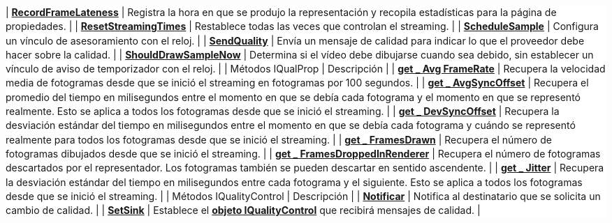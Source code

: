 | [**RecordFrameLateness**](cbasevideorenderer-recordframelateness.md)                  | Registra la hora en que se produjo la representación y recopila estadísticas para la página de propiedades.                                                                                                                                              |
| [**ResetStreamingTimes**](cbasevideorenderer-resetstreamingtimes.md)                  | Restablece todas las veces que controlan el streaming.                                                                                                                                                                                         |
| [**ScheduleSample**](cbasevideorenderer-schedulesample.md)                            | Configura un vínculo de asesoramiento con el reloj.                                                                                                                                                                                               |
| [**SendQuality**](cbasevideorenderer-sendquality.md)                                  | Envía un mensaje de calidad para indicar lo que el proveedor debe hacer sobre la calidad.                                                                                                                                                       |
| [**ShouldDrawSampleNow**](cbasevideorenderer-shoulddrawsamplenow.md)                  | Determina si el vídeo debe dibujarse cuando sea debido, sin establecer un vínculo de aviso de temporizador con el reloj.                                                                                                                          |
| Métodos IQualProp                                                                      | Descripción                                                                                                                                                                                                                          |
| [**get \_ Avg FrameRate**](cbasevideorenderer-get-avgframerate.md)                      | Recupera la velocidad media de fotogramas desde que se inició el streaming en fotogramas por 100 segundos.                                                                                                                                                  |
| [**get \_ AvgSyncOffset**](cbasevideorenderer-get-avgsyncoffset.md)                     | Recupera el promedio del tiempo en milisegundos entre el momento en que se debía cada fotograma y el momento en que se representó realmente. Esto se aplica a todos los fotogramas desde que se inició el streaming.                                                             |
| [**get \_ DevSyncOffset**](cbasevideorenderer-get-devsyncoffset.md)                     | Recupera la desviación estándar del tiempo en milisegundos entre el momento en que se debía cada fotograma y cuándo se representó realmente para todos los fotogramas desde que se inició el streaming.                                                               |
| [**get \_ FramesDrawn**](cbasevideorenderer-get-framesdrawn.md)                         | Recupera el número de fotogramas dibujados desde que se inició el streaming.                                                                                                                                                                        |
| [**get \_ FramesDroppedInRenderer**](cbasevideorenderer-get-framesdroppedinrenderer.md) | Recupera el número de fotogramas descartados por el representador. Los fotogramas también se pueden descartar en sentido ascendente.                                                                                                                                         |
| [**get \_ Jitter**](cbasevideorenderer-get-jitter.md)                                   | Recupera la desviación estándar del tiempo en milisegundos entre cada fotograma y el siguiente. Esto se aplica a todos los fotogramas desde que se inició el streaming.                                                                                    |
| Métodos IQualityControl                                                                | Descripción                                                                                                                                                                                                                          |
| [**Notificar**](cbasevideorenderer-notify.md)                                            | Notifica al destinatario que se solicita un cambio de calidad.                                                                                                                                                                           |
| [**SetSink**](cbasevideorenderer-setsink.md)                                          | Establece el [**objeto IQualityControl**](/windows/desktop/api/Strmif/nn-strmif-iqualitycontrol) que recibirá mensajes de calidad.                                                                                                                                       |



 

 

 



